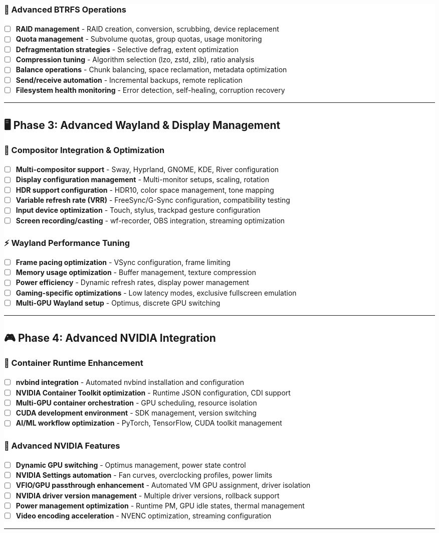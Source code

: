 ### **🔄 Advanced BTRFS Operations**
- [ ] **RAID management** - RAID creation, conversion, scrubbing, device replacement
- [ ] **Quota management** - Subvolume quotas, group quotas, usage monitoring
- [ ] **Defragmentation strategies** - Selective defrag, extent optimization
- [ ] **Compression tuning** - Algorithm selection (lzo, zstd, zlib), ratio analysis
- [ ] **Balance operations** - Chunk balancing, space reclamation, metadata optimization
- [ ] **Send/receive automation** - Incremental backups, remote replication
- [ ] **Filesystem health monitoring** - Error detection, self-healing, corruption recovery

---

## 🖥️ **Phase 3: Advanced Wayland & Display Management**

### **🎨 Compositor Integration & Optimization**
- [ ] **Multi-compositor support** - Sway, Hyprland, GNOME, KDE, River configuration
- [ ] **Display configuration management** - Multi-monitor setups, scaling, rotation
- [ ] **HDR support configuration** - HDR10, color space management, tone mapping
- [ ] **Variable refresh rate (VRR)** - FreeSync/G-Sync configuration, compatibility testing
- [ ] **Input device optimization** - Touch, stylus, trackpad gesture configuration
- [ ] **Screen recording/casting** - wf-recorder, OBS integration, streaming optimization

### **⚡ Wayland Performance Tuning**
- [ ] **Frame pacing optimization** - VSync configuration, frame limiting
- [ ] **Memory usage optimization** - Buffer management, texture compression
- [ ] **Power efficiency** - Dynamic refresh rates, display power management
- [ ] **Gaming-specific optimizations** - Low latency modes, exclusive fullscreen emulation
- [ ] **Multi-GPU Wayland setup** - Optimus, discrete GPU switching

---

## 🎮 **Phase 4: Advanced NVIDIA Integration**

### **🐳 Container Runtime Enhancement**
- [ ] **nvbind integration** - Automated nvbind installation and configuration
- [ ] **NVIDIA Container Toolkit optimization** - Runtime JSON configuration, CDI support
- [ ] **Multi-GPU container orchestration** - GPU scheduling, resource isolation
- [ ] **CUDA development environment** - SDK management, version switching
- [ ] **AI/ML workflow optimization** - PyTorch, TensorFlow, CUDA toolkit management

### **🚀 Advanced NVIDIA Features**
- [ ] **Dynamic GPU switching** - Optimus management, power state control
- [ ] **NVIDIA Settings automation** - Fan curves, overclocking profiles, power limits
- [ ] **VFIO/GPU passthrough enhancement** - Automated VM GPU assignment, driver isolation
- [ ] **NVIDIA driver version management** - Multiple driver versions, rollback support
- [ ] **Power management optimization** - Runtime PM, GPU idle states, thermal management
- [ ] **Video encoding acceleration** - NVENC optimization, streaming configuration

---
